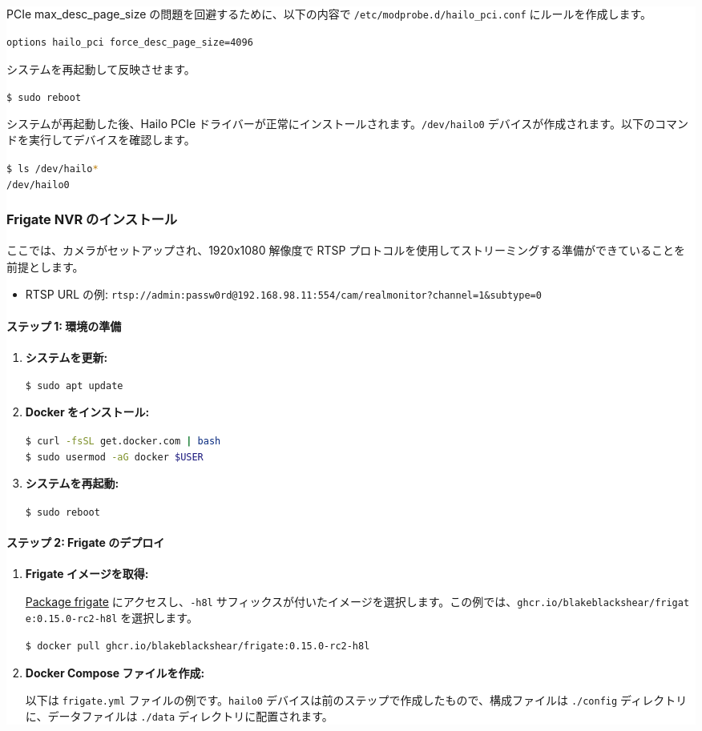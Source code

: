 PCIe max_desc_page_size の問題を回避するために、以下の内容で `/etc/modprobe.d/hailo_pci.conf` にルールを作成します。

```bash
options hailo_pci force_desc_page_size=4096
```

システムを再起動して反映させます。

```bash
$ sudo reboot
```

システムが再起動した後、Hailo PCIe ドライバーが正常にインストールされます。`/dev/hailo0` デバイスが作成されます。以下のコマンドを実行してデバイスを確認します。

```bash
$ ls /dev/hailo*
/dev/hailo0
```

### Frigate NVR のインストール

ここでは、カメラがセットアップされ、1920x1080 解像度で RTSP プロトコルを使用してストリーミングする準備ができていることを前提とします。

- RTSP URL の例: `rtsp://admin:passw0rd@192.168.98.11:554/cam/realmonitor?channel=1&subtype=0`

#### ステップ 1: 環境の準備

1. **システムを更新:**

   ```bash
   $ sudo apt update
   ```

2. **Docker をインストール:**

   ```bash
   $ curl -fsSL get.docker.com | bash
   $ sudo usermod -aG docker $USER
   ```

3. **システムを再起動:**

   ```
   $ sudo reboot
   ```

#### ステップ 2: Frigate のデプロイ

1. **Frigate イメージを取得:**

    [Package frigate](https://github.com/blakeblackshear/frigate/pkgs/container/frigate/versions) にアクセスし、`-h8l` サフィックスが付いたイメージを選択します。この例では、`ghcr.io/blakeblackshear/frigate:0.15.0-rc2-h8l` を選択します。

    ```bash
    $ docker pull ghcr.io/blakeblackshear/frigate:0.15.0-rc2-h8l
    ```

2. **Docker Compose ファイルを作成:**

    以下は `frigate.yml` ファイルの例です。`hailo0` デバイスは前のステップで作成したもので、構成ファイルは `./config` ディレクトリに、データファイルは `./data` ディレクトリに配置されます。
